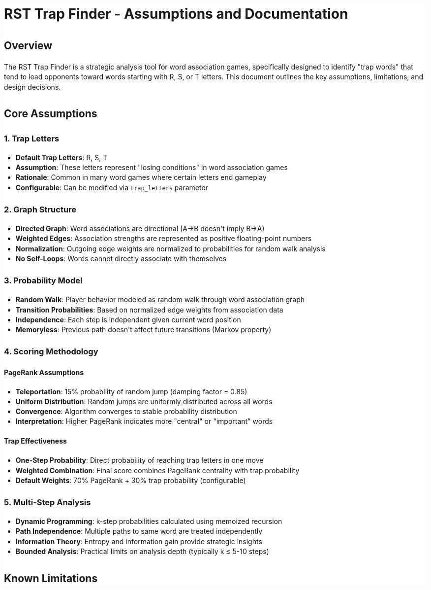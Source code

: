 # RST Trap Finder - Assumptions and Documentation

## Overview

The RST Trap Finder is a strategic analysis tool for word association games, specifically designed to identify "trap words" that tend to lead opponents toward words starting with R, S, or T letters. This document outlines the key assumptions, limitations, and design decisions.

## Core Assumptions

### 1. Trap Letters
- **Default Trap Letters**: R, S, T
- **Assumption**: These letters represent "losing conditions" in word association games
- **Rationale**: Common in many word games where certain letters end gameplay
- **Configurable**: Can be modified via `trap_letters` parameter

### 2. Graph Structure
- **Directed Graph**: Word associations are directional (A→B doesn't imply B→A)
- **Weighted Edges**: Association strengths are represented as positive floating-point numbers
- **Normalization**: Outgoing edge weights are normalized to probabilities for random walk analysis
- **No Self-Loops**: Words cannot directly associate with themselves

### 3. Probability Model
- **Random Walk**: Player behavior modeled as random walk through word association graph
- **Transition Probabilities**: Based on normalized edge weights from association data
- **Independence**: Each step is independent given current word position
- **Memoryless**: Previous path doesn't affect future transitions (Markov property)

### 4. Scoring Methodology

#### PageRank Assumptions
- **Teleportation**: 15% probability of random jump (damping factor = 0.85)
- **Uniform Distribution**: Random jumps are uniformly distributed across all words
- **Convergence**: Algorithm converges to stable probability distribution
- **Interpretation**: Higher PageRank indicates more "central" or "important" words

#### Trap Effectiveness
- **One-Step Probability**: Direct probability of reaching trap letters in one move
- **Weighted Combination**: Final score combines PageRank centrality with trap probability
- **Default Weights**: 70% PageRank + 30% trap probability (configurable)

### 5. Multi-Step Analysis
- **Dynamic Programming**: k-step probabilities calculated using memoized recursion
- **Path Independence**: Multiple paths to same word are treated independently
- **Information Theory**: Entropy and information gain provide strategic insights
- **Bounded Analysis**: Practical limits on analysis depth (typically k ≤ 5-10 steps)

## Known Limitations

